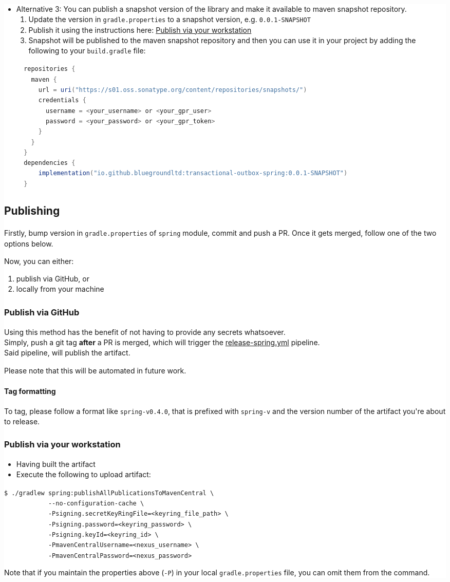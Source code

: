 * Alternative 3: You can publish a snapshot version of the library and make it available to maven snapshot repository.
  1) Update the version in `gradle.properties` to a snapshot version, e.g. `0.0.1-SNAPSHOT`
  2) Publish it using the instructions here: [Publish via your workstation](#publish-via-your-workstation)
  3) Snapshot will be published to the maven snapshot repository and then you can use it in your project by adding the following to your `build.gradle` file:
  ```gradle
    repositories {
      maven {
        url = uri("https://s01.oss.sonatype.org/content/repositories/snapshots/")
        credentials {
          username = <your_username> or <your_gpr_user>
          password = <your_password> or <your_gpr_token>
        }
      }
    }
    dependencies {
        implementation("io.github.bluegroundltd:transactional-outbox-spring:0.0.1-SNAPSHOT")
    }
  ```

## Publishing

Firstly, bump version in `gradle.properties` of `spring` module, commit and push a PR. Once it gets merged, follow one of the two options below.


Now, you can either: 
1. publish via GitHub, or
2. locally from your machine

### Publish via GitHub
Using this method has the benefit of not having to provide any secrets whatsoever.  
Simply, push a git tag **after** a PR is merged, which will trigger the 
[release-spring.yml](../.github/workflows/release-spring.yml) pipeline.  
Said pipeline, will publish the artifact.

Please note that this will be automated in future work.

#### Tag formatting
To tag, please follow a format like `spring-v0.4.0`, that is prefixed with `spring-v` and the version number of the artifact you're 
about to release.  

### Publish via your workstation

* Having built the artifact
* Execute the following to upload artifact:
```shell
$ ./gradlew spring:publishAllPublicationsToMavenCentral \
            --no-configuration-cache \
            -Psigning.secretKeyRingFile=<keyring_file_path> \
            -Psigning.password=<keyring_password> \
            -Psigning.keyId=<keyring_id> \
            -PmavenCentralUsername=<nexus_username> \ 
            -PmavenCentralPassword=<nexus_password>
```

Note that if you maintain the properties above (`-P`) in your local `gradle.properties` file, you can omit them from the
command.

